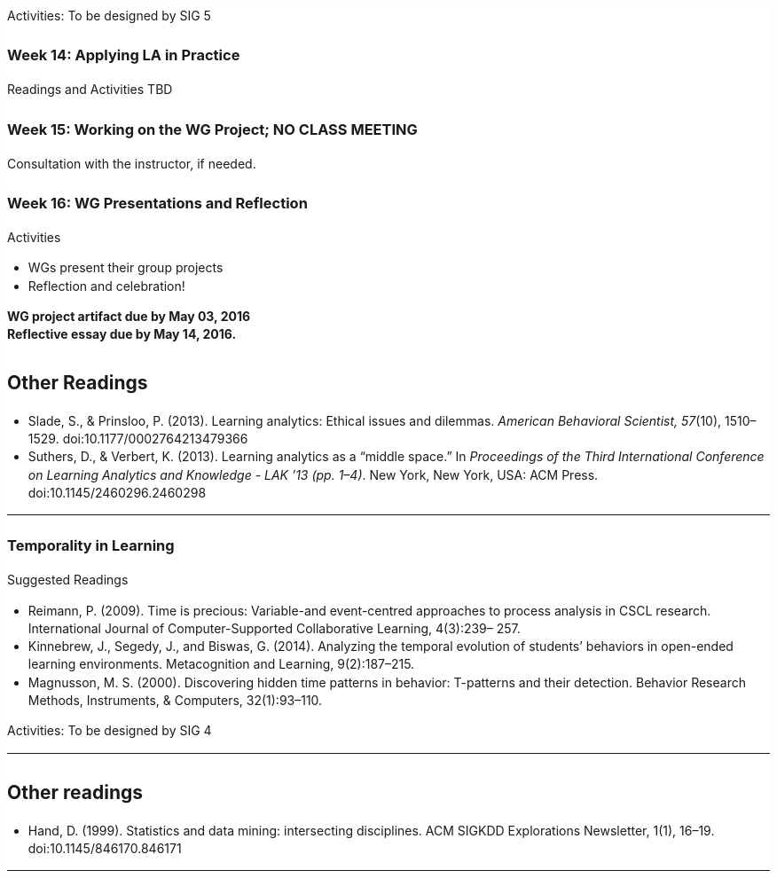 Activities: To be designed by SIG 5

### Week 14: Applying LA in Practice

Readings and Activities TBD



### Week 15: Working on the WG Project; NO CLASS MEETING

Consultation with the instructor, if needed.

### Week 16: WG Presentations and Reflection

Activities

- WGs present their group projects
- Reflection and celebration!

__WG project artifact due by May 03, 2016__  
__Reflective essay due by May 14, 2016.__

## Other Readings

- Slade, S., & Prinsloo, P. (2013). Learning analytics: Ethical issues and dilemmas. _American Behavioral Scientist, 57_(10), 1510–1529. doi:10.1177/0002764213479366
- Suthers, D., & Verbert, K. (2013). Learning analytics as a “middle space.” In _Proceedings of the Third International Conference on Learning Analytics and Knowledge - LAK ’13 (pp. 1–4)_. New York, New York, USA: ACM Press. doi:10.1145/2460296.2460298

___


### Temporality in Learning

Suggested Readings

- Reimann, P. (2009). Time is precious: Variable-and event-centred approaches to process analysis in CSCL research. International Journal of Computer-Supported Collaborative Learning, 4(3):239– 257.
- Kinnebrew, J., Segedy, J., and Biswas, G. (2014). Analyzing the temporal evolution of students’ behaviors in open-ended learning environments. Metacognition and Learning, 9(2):187–215.
- Magnusson, M. S. (2000). Discovering hidden time patterns in behavior: T-patterns and their detection. Behavior Research Methods, Instruments, & Computers, 32(1):93–110.

Activities: To be designed by SIG 4


___

## Other readings

- Hand, D. (1999). Statistics and data mining: intersecting disciplines. ACM SIGKDD Explorations Newsletter, 1(1), 16–19. doi:10.1145/846170.846171

___
